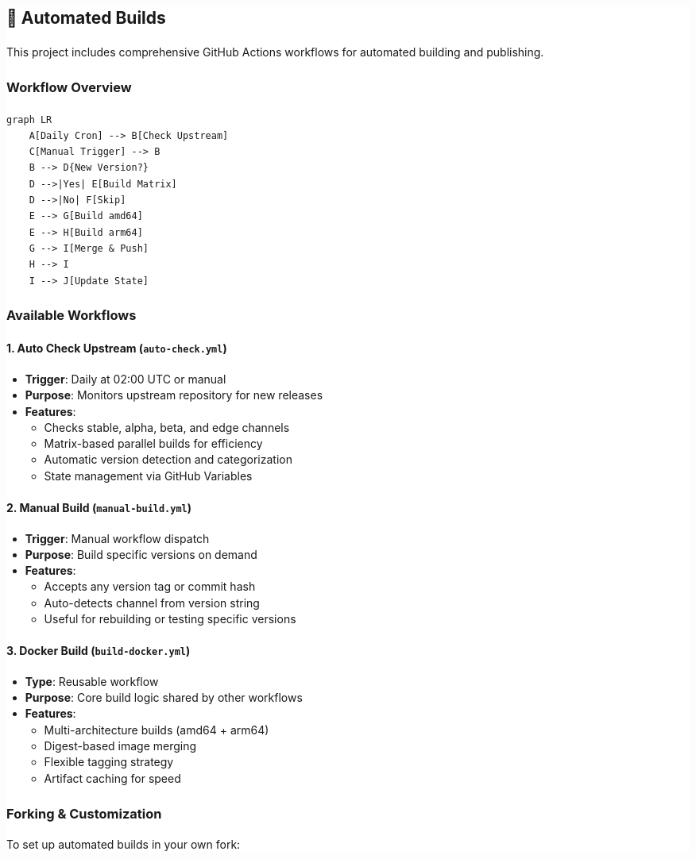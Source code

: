 ## 🔄 Automated Builds

This project includes comprehensive GitHub Actions workflows for automated building and publishing.

### Workflow Overview

```mermaid
graph LR
    A[Daily Cron] --> B[Check Upstream]
    C[Manual Trigger] --> B
    B --> D{New Version?}
    D -->|Yes| E[Build Matrix]
    D -->|No| F[Skip]
    E --> G[Build amd64]
    E --> H[Build arm64]
    G --> I[Merge & Push]
    H --> I
    I --> J[Update State]
```

### Available Workflows

#### 1. **Auto Check Upstream** (`auto-check.yml`)
- **Trigger**: Daily at 02:00 UTC or manual
- **Purpose**: Monitors upstream repository for new releases
- **Features**:
  - Checks stable, alpha, beta, and edge channels
  - Matrix-based parallel builds for efficiency
  - Automatic version detection and categorization
  - State management via GitHub Variables

#### 2. **Manual Build** (`manual-build.yml`)
- **Trigger**: Manual workflow dispatch
- **Purpose**: Build specific versions on demand
- **Features**:
  - Accepts any version tag or commit hash
  - Auto-detects channel from version string
  - Useful for rebuilding or testing specific versions

#### 3. **Docker Build** (`build-docker.yml`)
- **Type**: Reusable workflow
- **Purpose**: Core build logic shared by other workflows
- **Features**:
  - Multi-architecture builds (amd64 + arm64)
  - Digest-based image merging
  - Flexible tagging strategy
  - Artifact caching for speed

### Forking & Customization

To set up automated builds in your own fork:
